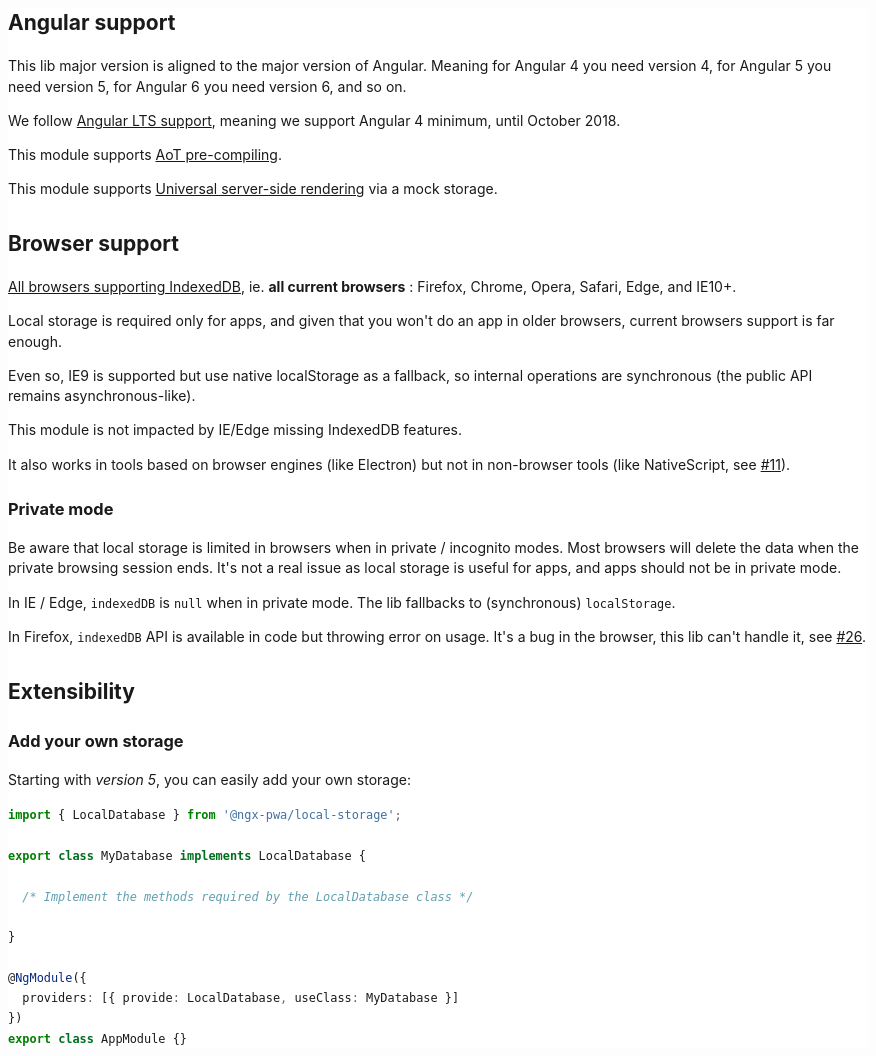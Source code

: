 ## Angular support

This lib major version is aligned to the major version of Angular. Meaning for Angular 4 you need version 4,
for Angular 5 you need version 5, for Angular 6 you need version 6, and so on.

We follow [Angular LTS support](https://angular.io/guide/releases),
meaning we support Angular 4 minimum, until October 2018.

This module supports [AoT pre-compiling](https://angular.io/guide/aot-compiler).

This module supports [Universal server-side rendering](https://github.com/angular/universal)
via a mock storage.

## Browser support

[All browsers supporting IndexedDB](http://caniuse.com/#feat=indexeddb), ie. **all current browsers** :
Firefox, Chrome, Opera, Safari, Edge, and IE10+.

Local storage is required only for apps, and given that you won't do an app in older browsers,
current browsers support is far enough.

Even so, IE9 is supported but use native localStorage as a fallback, 
so internal operations are synchronous (the public API remains asynchronous-like).

This module is not impacted by IE/Edge missing IndexedDB features.

It also works in tools based on browser engines (like Electron) but not in non-browser tools (like NativeScript, see
[#11](https://github.com/cyrilletuzi/angular-async-local-storage/issues/11)).

### Private mode

Be aware that local storage is limited in browsers when in private / incognito modes. Most browsers will delete the data when the private browsing session ends. 
It's not a real issue as local storage is useful for apps, and apps should not be in private mode.

In IE / Edge, `indexedDB`  is `null` when in private mode. The lib fallbacks to (synchronous) `localStorage`.

In Firefox, `indexedDB` API is available in code but throwing error on usage. It's a bug in the browser, this lib can't handle it, see
[#26](https://github.com/cyrilletuzi/angular-async-local-storage/issues/26).

## Extensibility

### Add your own storage

Starting with *version 5*, you can easily add your own storage:

```typescript
import { LocalDatabase } from '@ngx-pwa/local-storage';

export class MyDatabase implements LocalDatabase {

  /* Implement the methods required by the LocalDatabase class */

}

@NgModule({
  providers: [{ provide: LocalDatabase, useClass: MyDatabase }]
})
export class AppModule {}
```
